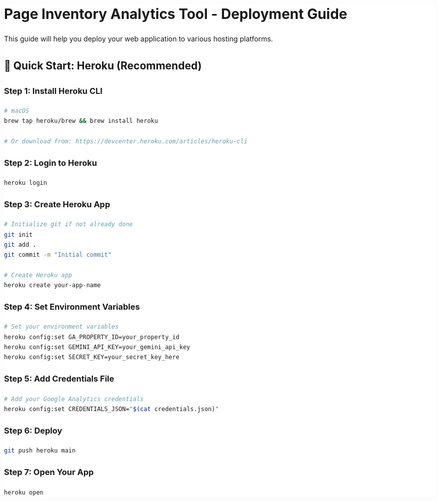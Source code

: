 # Page Inventory Analytics Tool - Deployment Guide

This guide will help you deploy your web application to various hosting platforms.

## 🚀 **Quick Start: Heroku (Recommended)**

### **Step 1: Install Heroku CLI**
```bash
# macOS
brew tap heroku/brew && brew install heroku

# Or download from: https://devcenter.heroku.com/articles/heroku-cli
```

### **Step 2: Login to Heroku**
```bash
heroku login
```

### **Step 3: Create Heroku App**
```bash
# Initialize git if not already done
git init
git add .
git commit -m "Initial commit"

# Create Heroku app
heroku create your-app-name
```

### **Step 4: Set Environment Variables**
```bash
# Set your environment variables
heroku config:set GA_PROPERTY_ID=your_property_id
heroku config:set GEMINI_API_KEY=your_gemini_api_key
heroku config:set SECRET_KEY=your_secret_key_here
```

### **Step 5: Add Credentials File**
```bash
# Add your Google Analytics credentials
heroku config:set CREDENTIALS_JSON="$(cat credentials.json)"
```

### **Step 6: Deploy**
```bash
git push heroku main
```

### **Step 7: Open Your App**
```bash
heroku open
```

